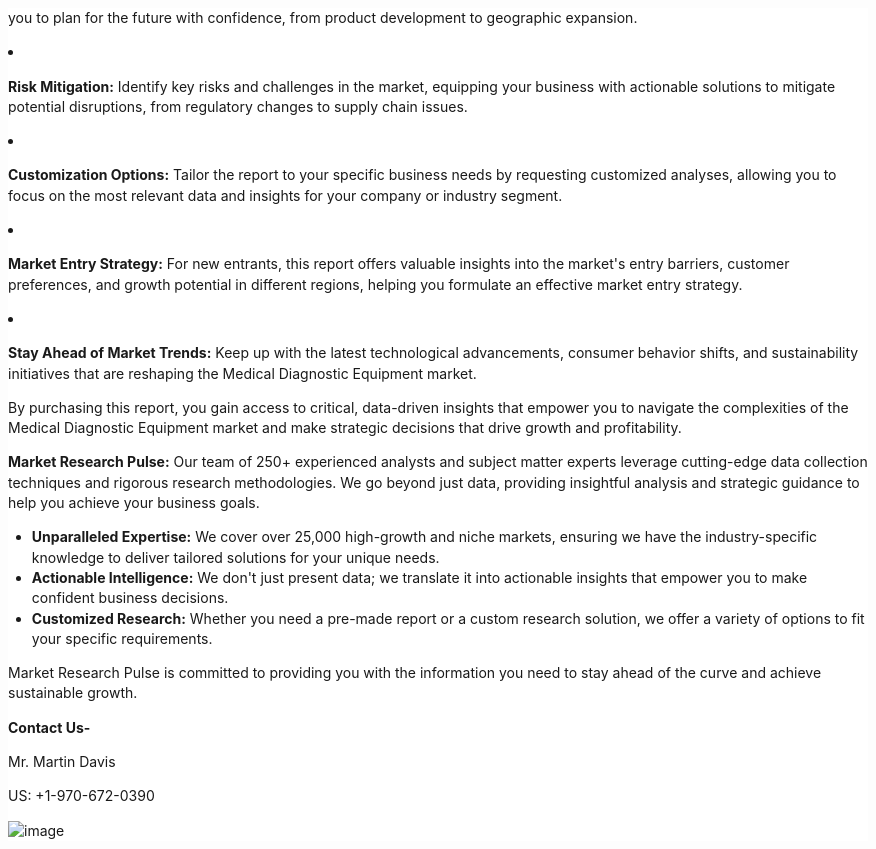 you to plan for the future with confidence, from product development to geographic expansion.</p></li><li><p><strong>Risk Mitigation:</strong> Identify key risks and challenges in the market, equipping your business with actionable solutions to mitigate potential disruptions, from regulatory changes to supply chain issues.</p></li><li><p><strong>Customization Options:</strong> Tailor the report to your specific business needs by requesting customized analyses, allowing you to focus on the most relevant data and insights for your company or industry segment.</p></li><li><p><strong>Market Entry Strategy:</strong> For new entrants, this report offers valuable insights into the market's entry barriers, customer preferences, and growth potential in different regions, helping you formulate an effective market entry strategy.</p></li><li><p><strong>Stay Ahead of Market Trends:</strong> Keep up with the latest technological advancements, consumer behavior shifts, and sustainability initiatives that are reshaping the Medical Diagnostic Equipment market.</p></li></ol><p>By purchasing this report, you gain access to critical, data-driven insights that empower you to navigate the complexities of the Medical Diagnostic Equipment market and make strategic decisions that drive growth and profitability.</p><p><strong>Market Research Pulse:</strong>&nbsp;Our team of 250+ experienced analysts and subject matter experts leverage cutting-edge data collection techniques and rigorous research methodologies. We go beyond just data, providing insightful analysis and strategic guidance to help you achieve your business goals.</p><ul><li><strong>Unparalleled Expertise:</strong>&nbsp;We cover over 25,000 high-growth and niche markets, ensuring we have the industry-specific knowledge to deliver tailored solutions for your unique needs.</li><li><strong>Actionable Intelligence:</strong>&nbsp;We don't just present data; we translate it into actionable insights that empower you to make confident business decisions.</li><li><strong>Customized Research:</strong>&nbsp;Whether you need a pre-made report or a custom research solution, we offer a variety of options to fit your specific requirements.</li></ul><p>Market Research Pulse is committed to providing you with the information you need to stay ahead of the curve and achieve sustainable growth.</p><p><strong>Contact Us-</strong></p><p>Mr. Martin Davis</p><p>US: +1-970-672-0390</p>
![image](https://github.com/user-attachments/assets/35fb009c-47bd-4913-9de3-83db1b95ae22)

